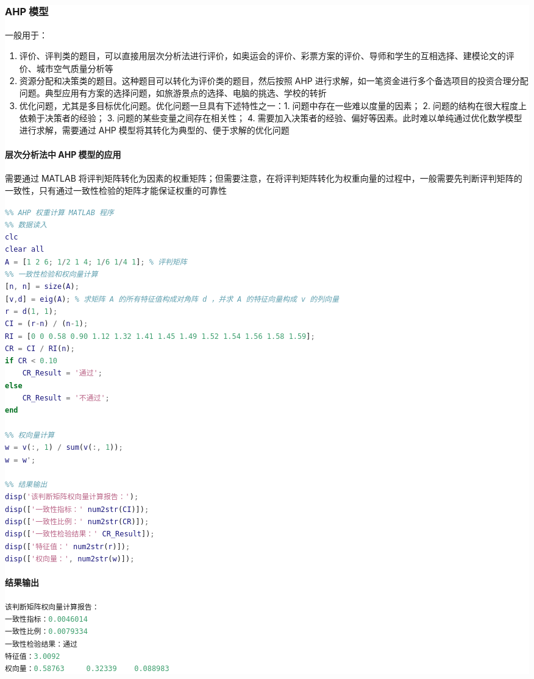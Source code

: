

### AHP 模型

一般用于：

1. 评价、评判类的题目，可以直接用层次分析法进行评价，如奥运会的评价、彩票方案的评价、导师和学生的互相选择、建模论文的评价、城市空气质量分析等
2. 资源分配和决策类的题目。这种题目可以转化为评价类的题目，然后按照 AHP 进行求解，如一笔资金进行多个备选项目的投资合理分配问题。典型应用有方案的选择问题，如旅游景点的选择、电脑的挑选、学校的转折
3. 优化问题，尤其是多目标优化问题。优化问题一旦具有下述特性之一：1. 问题中存在一些难以度量的因素； 2. 问题的结构在很大程度上依赖于决策者的经验； 3. 问题的某些变量之间存在相关性； 4. 需要加入决策者的经验、偏好等因素。此时难以单纯通过优化数学模型进行求解，需要通过 AHP 模型将其转化为典型的、便于求解的优化问题



#### 层次分析法中 AHP 模型的应用

需要通过 MATLAB 将评判矩阵转化为因素的权重矩阵；但需要注意，在将评判矩阵转化为权重向量的过程中，一般需要先判断评判矩阵的一致性，只有通过一致性检验的矩阵才能保证权重的可靠性

```matlab
%% AHP 权重计算 MATLAB 程序
%% 数据读入
clc
clear all
A = [1 2 6; 1/2 1 4; 1/6 1/4 1]; % 评判矩阵
%% 一致性检验和权向量计算
[n, n] = size(A);
[v,d] = eig(A); % 求矩阵 A 的所有特征值构成对角阵 d ，并求 A 的特征向量构成 v 的列向量
r = d(1, 1);
CI = (r-n) / (n-1);
RI = [0 0 0.58 0.90 1.12 1.32 1.41 1.45 1.49 1.52 1.54 1.56 1.58 1.59];
CR = CI / RI(n);
if CR < 0.10
    CR_Result = '通过';
else
    CR_Result = '不通过';
end

%% 权向量计算
w = v(:, 1) / sum(v(:, 1));
w = w';

%% 结果输出
disp('该判断矩阵权向量计算报告：');
disp(['一致性指标：' num2str(CI)]);
disp(['一致性比例：' num2str(CR)]);
disp(['一致性检验结果：' CR_Result]);
disp(['特征值：' num2str(r)]);
disp(['权向量：', num2str(w)]);
```



#### 结果输出

```matlab
该判断矩阵权向量计算报告：
一致性指标：0.0046014
一致性比例：0.0079334
一致性检验结果：通过
特征值：3.0092
权向量：0.58763     0.32339    0.088983
```



